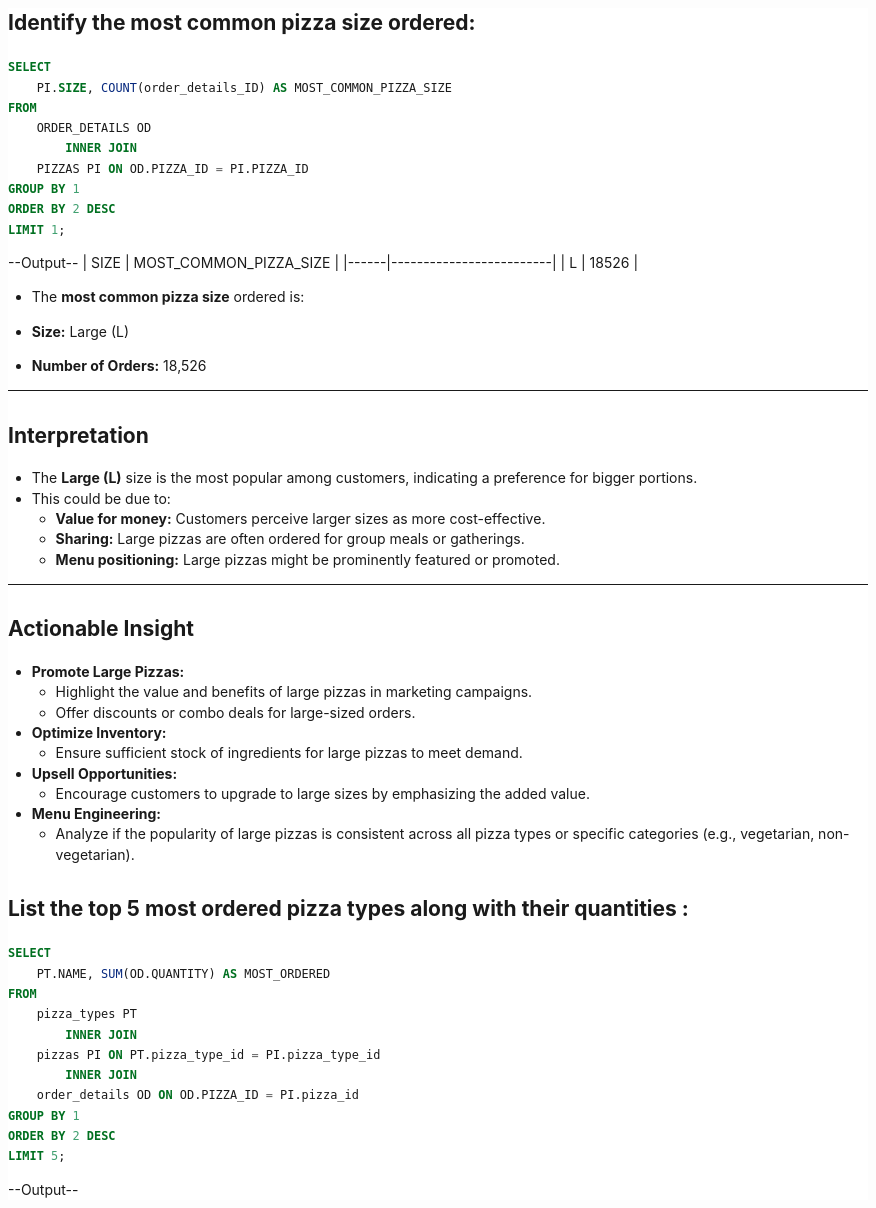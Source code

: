 ## Identify the most common pizza size ordered:
```sql
SELECT 
    PI.SIZE, COUNT(order_details_ID) AS MOST_COMMON_PIZZA_SIZE
FROM
    ORDER_DETAILS OD
        INNER JOIN
    PIZZAS PI ON OD.PIZZA_ID = PI.PIZZA_ID
GROUP BY 1
ORDER BY 2 DESC
LIMIT 1;
```
--Output--
| SIZE | MOST_COMMON_PIZZA_SIZE |
|------|-------------------------|
| L    | 18526                   |

- The **most common pizza size** ordered is:

- **Size:** Large (L)
- **Number of Orders:** 18,526

---

## Interpretation
- The **Large (L)** size is the most popular among customers, indicating a preference for bigger portions.
- This could be due to:
  - **Value for money:** Customers perceive larger sizes as more cost-effective.
  - **Sharing:** Large pizzas are often ordered for group meals or gatherings.
  - **Menu positioning:** Large pizzas might be prominently featured or promoted.

---

## Actionable Insight
- **Promote Large Pizzas:**
  - Highlight the value and benefits of large pizzas in marketing campaigns.
  - Offer discounts or combo deals for large-sized orders.
- **Optimize Inventory:**
  - Ensure sufficient stock of ingredients for large pizzas to meet demand.
- **Upsell Opportunities:**
  - Encourage customers to upgrade to large sizes by emphasizing the added value.
- **Menu Engineering:**
  - Analyze if the popularity of large pizzas is consistent across all pizza types or specific categories (e.g., vegetarian, non-vegetarian).

## List the top 5 most ordered pizza types along with their quantities :
```sql
SELECT 
    PT.NAME, SUM(OD.QUANTITY) AS MOST_ORDERED
FROM
    pizza_types PT
        INNER JOIN
    pizzas PI ON PT.pizza_type_id = PI.pizza_type_id
        INNER JOIN
    order_details OD ON OD.PIZZA_ID = PI.pizza_id
GROUP BY 1
ORDER BY 2 DESC
LIMIT 5;
```
--Output--